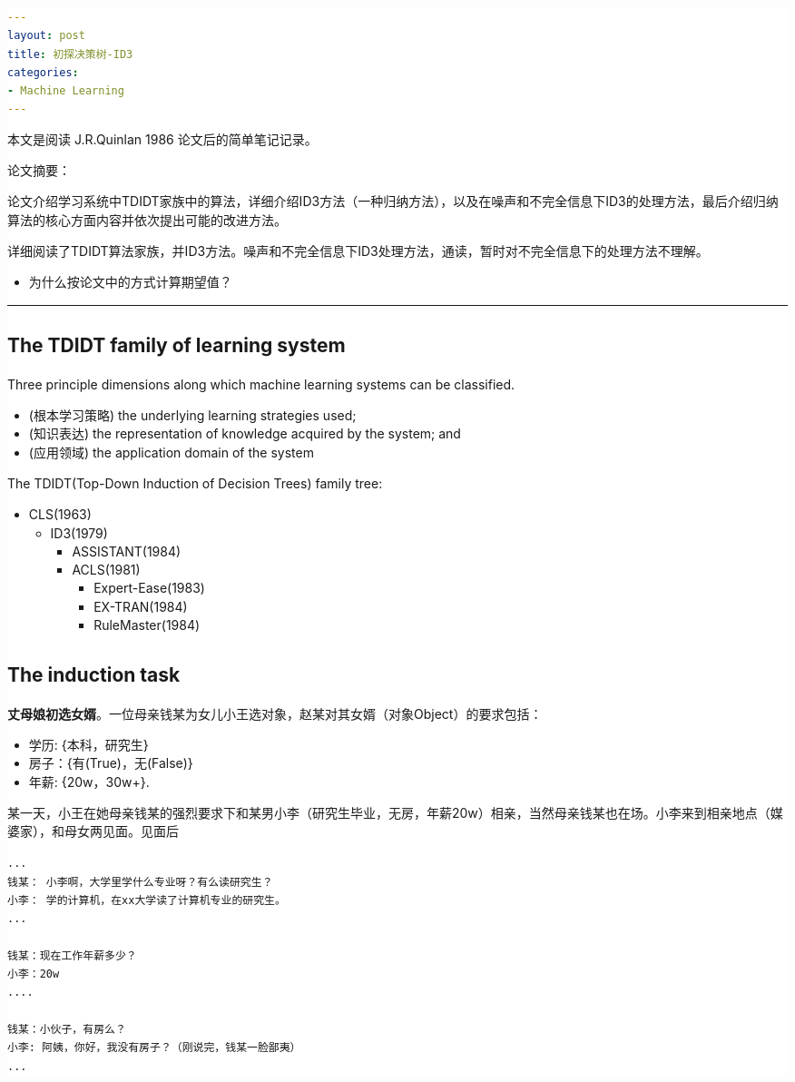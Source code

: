 ```yaml
---
layout: post
title: 初探决策树-ID3
categories:
- Machine Learning
---
```



本文是阅读 J.R.Quinlan 1986 论文后的简单笔记记录。

论文摘要：

论文介绍学习系统中TDIDT家族中的算法，详细介绍ID3方法（一种归纳方法），以及在噪声和不完全信息下ID3的处理方法，最后介绍归纳算法的核心方面内容并依次提出可能的改进方法。

详细阅读了TDIDT算法家族，并ID3方法。噪声和不完全信息下ID3处理方法，通读，暂时对不完全信息下的处理方法不理解。

- 为什么按论文中的方式计算期望值？

---

## The TDIDT family of learning system

Three principle dimensions along which machine learning systems can be classified.

- (根本学习策略) the underlying learning strategies used;
- (知识表达) the representation of knowledge acquired by the system; and
- (应用领域) the application domain of the system

The TDIDT(Top-Down Induction of Decision Trees) family tree:

- CLS(1963)
  - ID3(1979)
    - ASSISTANT(1984)
    - ACLS(1981)
      - Expert-Ease(1983)
      - EX-TRAN(1984)
      - RuleMaster(1984)

## The induction task

**丈母娘初选女婿**。一位母亲钱某为女儿小王选对象，赵某对其女婿（对象Object）的要求包括：

- 学历: {本科，研究生}
- 房子：{有(True)，无(False)}
- 年薪: {20w，30w+}.

某一天，小王在她母亲钱某的强烈要求下和某男小李（研究生毕业，无房，年薪20w）相亲，当然母亲钱某也在场。小李来到相亲地点（媒婆家），和母女两见面。见面后

```
...
钱某： 小李啊，大学里学什么专业呀？有么读研究生？
小李： 学的计算机，在xx大学读了计算机专业的研究生。
...

钱某：现在工作年薪多少？
小李：20w
....

钱某：小伙子，有房么？
小李: 阿姨，你好，我没有房子？（刚说完，钱某一脸鄙夷）
...
```
